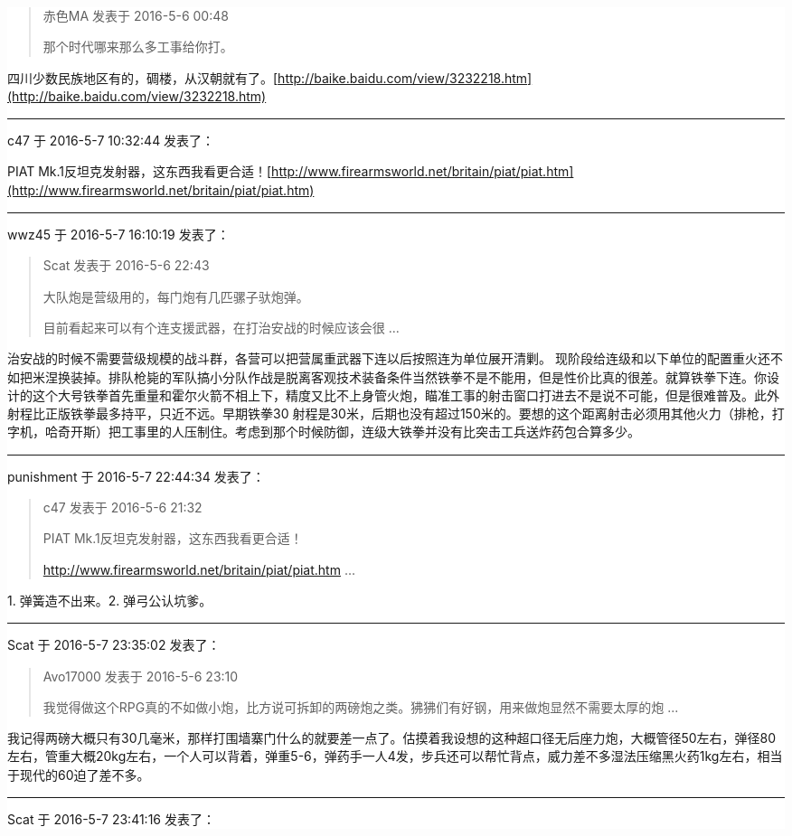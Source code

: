 > 赤色MA 发表于 2016-5-6 00:48
> 
> 那个时代哪来那么多工事给你打。



四川少数民族地区有的，碉楼，从汉朝就有了。[http://baike.baidu.com/view/3232218.htm](http://baike.baidu.com/view/3232218.htm)

---------

c47 于 2016-5-7 10:32:44 发表了：

PIAT Mk.1反坦克发射器，这东西我看更合适！[http://www.firearmsworld.net/britain/piat/piat.htm](http://www.firearmsworld.net/britain/piat/piat.htm)

---------

wwz45 于 2016-5-7 16:10:19 发表了：

> Scat 发表于 2016-5-6 22:43
> 
> 大队炮是营级用的，每门炮有几匹骡子驮炮弹。
> 
> 目前看起来可以有个连支援武器，在打治安战的时候应该会很 ...



治安战的时候不需要营级规模的战斗群，各营可以把营属重武器下连以后按照连为单位展开清剿。 现阶段给连级和以下单位的配置重火还不如把米涅换装掉。排队枪毙的军队搞小分队作战是脱离客观技术装备条件当然铁拳不是不能用，但是性价比真的很差。就算铁拳下连。你设计的这个大号铁拳首先重量和霍尔火箭不相上下，精度又比不上身管火炮，瞄准工事的射击窗口打进去不是说不可能，但是很难普及。此外射程比正版铁拳最多持平，只近不远。早期铁拳30 射程是30米，后期也没有超过150米的。要想的这个距离射击必须用其他火力（排枪，打字机，哈奇开斯）把工事里的人压制住。考虑到那个时候防御，连级大铁拳并没有比突击工兵送炸药包合算多少。

---------

punishment 于 2016-5-7 22:44:34 发表了：

> c47 发表于 2016-5-6 21:32
> 
> PIAT Mk.1反坦克发射器，这东西我看更合适！
> 
> http://www.firearmsworld.net/britain/piat/piat.htm ...



1\. 弹簧造不出来。2. 弹弓公认坑爹。

---------

Scat 于 2016-5-7 23:35:02 发表了：

> Avo17000 发表于 2016-5-6 23:10
> 
> 我觉得做这个RPG真的不如做小炮，比方说可拆卸的两磅炮之类。狒狒们有好钢，用来做炮显然不需要太厚的炮 ...



我记得两磅大概只有30几毫米，那样打围墙寨门什么的就要差一点了。估摸着我设想的这种超口径无后座力炮，大概管径50左右，弹径80左右，管重大概20kg左右，一个人可以背着，弹重5-6，弹药手一人4发，步兵还可以帮忙背点，威力差不多湿法压缩黑火药1kg左右，相当于现代的60迫了差不多。

---------

Scat 于 2016-5-7 23:41:16 发表了：
